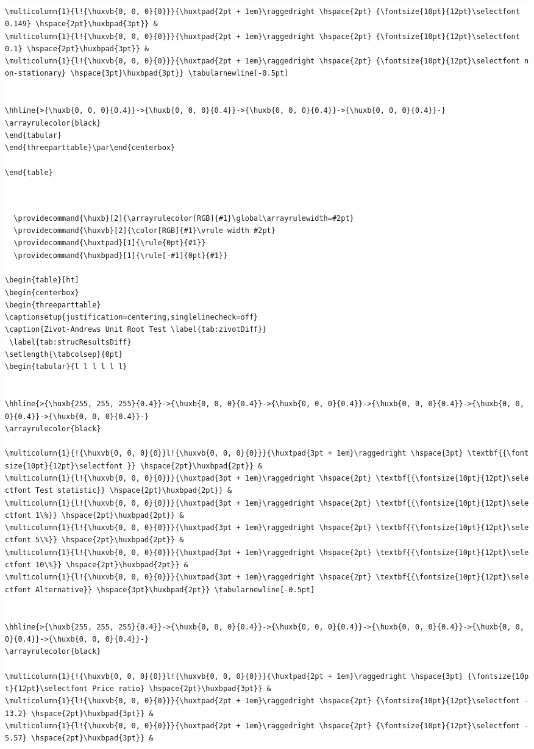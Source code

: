 ```{=latex}
\multicolumn{1}{l!{\huxvb{0, 0, 0}{0}}}{\huxtpad{2pt + 1em}\raggedright \hspace{2pt} {\fontsize{10pt}{12pt}\selectfont 0.149} \hspace{2pt}\huxbpad{3pt}} &
\multicolumn{1}{l!{\huxvb{0, 0, 0}{0}}}{\huxtpad{2pt + 1em}\raggedright \hspace{2pt} {\fontsize{10pt}{12pt}\selectfont 0.1} \hspace{2pt}\huxbpad{3pt}} &
\multicolumn{1}{l!{\huxvb{0, 0, 0}{0}}}{\huxtpad{2pt + 1em}\raggedright \hspace{2pt} {\fontsize{10pt}{12pt}\selectfont non-stationary} \hspace{3pt}\huxbpad{3pt}} \tabularnewline[-0.5pt]


\hhline{>{\huxb{0, 0, 0}{0.4}}->{\huxb{0, 0, 0}{0.4}}->{\huxb{0, 0, 0}{0.4}}->{\huxb{0, 0, 0}{0.4}}-}
\arrayrulecolor{black}
\end{tabular}
\end{threeparttable}\par\end{centerbox}

\end{table}
 
```


```{=latex}
 
  \providecommand{\huxb}[2]{\arrayrulecolor[RGB]{#1}\global\arrayrulewidth=#2pt}
  \providecommand{\huxvb}[2]{\color[RGB]{#1}\vrule width #2pt}
  \providecommand{\huxtpad}[1]{\rule{0pt}{#1}}
  \providecommand{\huxbpad}[1]{\rule[-#1]{0pt}{#1}}

\begin{table}[ht]
\begin{centerbox}
\begin{threeparttable}
\captionsetup{justification=centering,singlelinecheck=off}
\caption{Zivot-Andrews Unit Root Test \label{tab:zivotDiff}}
 \label{tab:strucResultsDiff}
\setlength{\tabcolsep}{0pt}
\begin{tabular}{l l l l l l}


\hhline{>{\huxb{255, 255, 255}{0.4}}->{\huxb{0, 0, 0}{0.4}}->{\huxb{0, 0, 0}{0.4}}->{\huxb{0, 0, 0}{0.4}}->{\huxb{0, 0, 0}{0.4}}->{\huxb{0, 0, 0}{0.4}}-}
\arrayrulecolor{black}

\multicolumn{1}{!{\huxvb{0, 0, 0}{0}}l!{\huxvb{0, 0, 0}{0}}}{\huxtpad{3pt + 1em}\raggedright \hspace{3pt} \textbf{{\fontsize{10pt}{12pt}\selectfont }} \hspace{2pt}\huxbpad{2pt}} &
\multicolumn{1}{l!{\huxvb{0, 0, 0}{0}}}{\huxtpad{3pt + 1em}\raggedright \hspace{2pt} \textbf{{\fontsize{10pt}{12pt}\selectfont Test statistic}} \hspace{2pt}\huxbpad{2pt}} &
\multicolumn{1}{l!{\huxvb{0, 0, 0}{0}}}{\huxtpad{3pt + 1em}\raggedright \hspace{2pt} \textbf{{\fontsize{10pt}{12pt}\selectfont 1\%}} \hspace{2pt}\huxbpad{2pt}} &
\multicolumn{1}{l!{\huxvb{0, 0, 0}{0}}}{\huxtpad{3pt + 1em}\raggedright \hspace{2pt} \textbf{{\fontsize{10pt}{12pt}\selectfont 5\%}} \hspace{2pt}\huxbpad{2pt}} &
\multicolumn{1}{l!{\huxvb{0, 0, 0}{0}}}{\huxtpad{3pt + 1em}\raggedright \hspace{2pt} \textbf{{\fontsize{10pt}{12pt}\selectfont 10\%}} \hspace{2pt}\huxbpad{2pt}} &
\multicolumn{1}{l!{\huxvb{0, 0, 0}{0}}}{\huxtpad{3pt + 1em}\raggedright \hspace{2pt} \textbf{{\fontsize{10pt}{12pt}\selectfont Alternative}} \hspace{3pt}\huxbpad{2pt}} \tabularnewline[-0.5pt]


\hhline{>{\huxb{255, 255, 255}{0.4}}->{\huxb{0, 0, 0}{0.4}}->{\huxb{0, 0, 0}{0.4}}->{\huxb{0, 0, 0}{0.4}}->{\huxb{0, 0, 0}{0.4}}->{\huxb{0, 0, 0}{0.4}}-}
\arrayrulecolor{black}

\multicolumn{1}{!{\huxvb{0, 0, 0}{0}}l!{\huxvb{0, 0, 0}{0}}}{\huxtpad{2pt + 1em}\raggedright \hspace{3pt} {\fontsize{10pt}{12pt}\selectfont Price ratio} \hspace{2pt}\huxbpad{3pt}} &
\multicolumn{1}{l!{\huxvb{0, 0, 0}{0}}}{\huxtpad{2pt + 1em}\raggedright \hspace{2pt} {\fontsize{10pt}{12pt}\selectfont -13.2} \hspace{2pt}\huxbpad{3pt}} &
\multicolumn{1}{l!{\huxvb{0, 0, 0}{0}}}{\huxtpad{2pt + 1em}\raggedright \hspace{2pt} {\fontsize{10pt}{12pt}\selectfont -5.57} \hspace{2pt}\huxbpad{3pt}} &
```